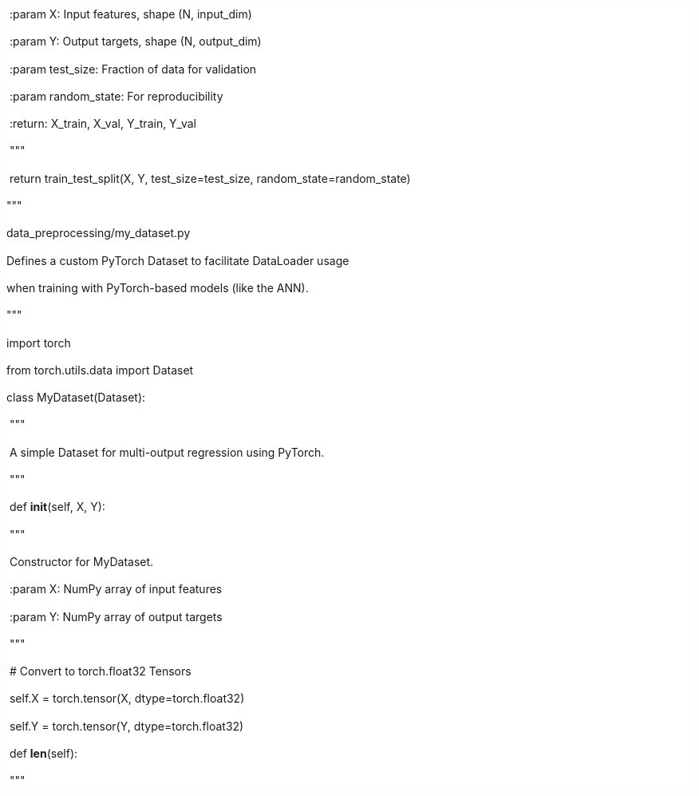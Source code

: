​    :param X: Input features, shape (N, input_dim)

​    :param Y: Output targets, shape (N, output_dim)

​    :param test_size: Fraction of data for validation

​    :param random_state: For reproducibility

​    :return: X_train, X_val, Y_train, Y_val

​    """

​    return train_test_split(X, Y, test_size=test_size, random_state=random_state)





"""

data_preprocessing/my_dataset.py



Defines a custom PyTorch Dataset to facilitate DataLoader usage

when training with PyTorch-based models (like the ANN).

"""



import torch

from torch.utils.data import Dataset



class MyDataset(Dataset):

​    """

​    A simple Dataset for multi-output regression using PyTorch.

​    """

​    def __init__(self, X, Y):

​        """

​        Constructor for MyDataset.

​        :param X: NumPy array of input features

​        :param Y: NumPy array of output targets

​        """

​        \# Convert to torch.float32 Tensors

​        self.X = torch.tensor(X, dtype=torch.float32)

​        self.Y = torch.tensor(Y, dtype=torch.float32)



​    def __len__(self):

​        """
